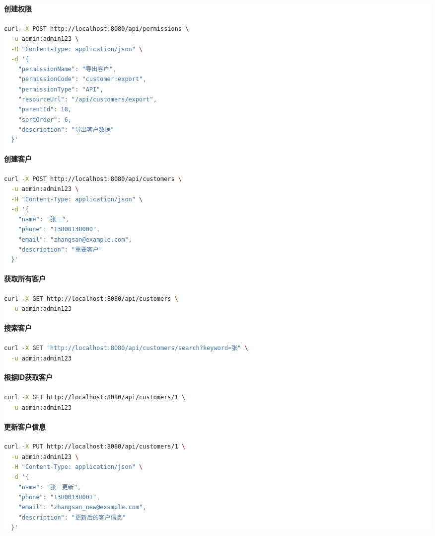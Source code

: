 #### 创建权限
```bash
curl -X POST http://localhost:8080/api/permissions \
  -u admin:admin123 \
  -H "Content-Type: application/json" \
  -d '{
    "permissionName": "导出客户",
    "permissionCode": "customer:export",
    "permissionType": "API",
    "resourceUrl": "/api/customers/export",
    "parentId": 18,
    "sortOrder": 6,
    "description": "导出客户数据"
  }'
```

#### 创建客户
```bash
curl -X POST http://localhost:8080/api/customers \
  -u admin:admin123 \
  -H "Content-Type: application/json" \
  -d '{
    "name": "张三",
    "phone": "13800138000",
    "email": "zhangsan@example.com",
    "description": "重要客户"
  }'
```

#### 获取所有客户
```bash
curl -X GET http://localhost:8080/api/customers \
  -u admin:admin123
```

#### 搜索客户
```bash
curl -X GET "http://localhost:8080/api/customers/search?keyword=张" \
  -u admin:admin123
```

#### 根据ID获取客户
```bash
curl -X GET http://localhost:8080/api/customers/1 \
  -u admin:admin123
```

#### 更新客户信息
```bash
curl -X PUT http://localhost:8080/api/customers/1 \
  -u admin:admin123 \
  -H "Content-Type: application/json" \
  -d '{
    "name": "张三更新",
    "phone": "13800138001",
    "email": "zhangsan_new@example.com",
    "description": "更新后的客户信息"
  }'
```
